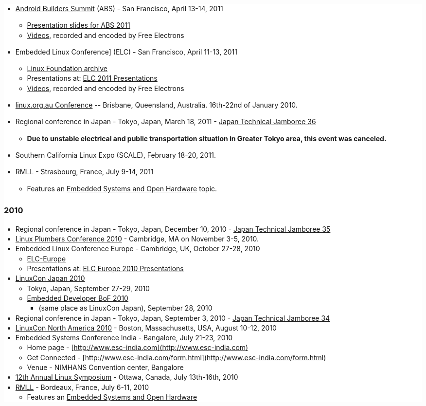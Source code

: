 -   [Android Builders
    Summit](https://events.linuxfoundation.org/archive/2011/android-builders-summit)
    (ABS) - San Francisco, April 13-14, 2011
    -   [Presentation slides for ABS
        2011](http://events.linuxfoundation.org/archive/2011/android-builders-summit/slides)
    -   [Videos](http://free-electrons.com/blog/abs-2011-videos/),
        recorded and encoded by Free Electrons
-   Embedded Linux Conference] (ELC) - San Francisco, April 11-13, 2011
    -   [Linux Foundation
        archive](https://events.linuxfoundation.org/archive/2011/embedded-linux-conference)
    -   Presentations at: [ELC 2011
        Presentations](http://eLinux.org/ELC_2011_Presentations "ELC 2011 Presentations")
    -   [Videos](http://free-electrons.com/blog/elc-2011-videos/),
        recorded and encoded by Free Electrons

-   [linux.org.au Conference](http://followtheflow.org/) -- Brisbane,
    Queensland, Australia. 16th-22nd of January 2010.
-   Regional conference in Japan - Tokyo, Japan, March 18, 2011 - [Japan
    Technical Jamboree
    36](http://eLinux.org/Japan_Technical_Jamboree_36 "Japan Technical Jamboree 36")
    -   **Due to unstable electrical and public transportation situation
        in Greater Tokyo area, this event was canceled.**

-   Southern California Linux Expo (SCALE), February 18-20, 2011.
-   [RMLL](http://2011.rmll.info) - Strasbourg, France, July 9-14, 2011
    -   Features an [Embedded Systems and Open
        Hardware](http://2011.rmll.info/-Systemes-Embarques-et-Materiel-Libre-)
        topic.

### 2010

-   Regional conference in Japan - Tokyo, Japan, December 10, 2010 -
    [Japan Technical Jamboree
    35](http://eLinux.org/Japan_Technical_Jamboree_35 "Japan Technical Jamboree 35")
-   [Linux Plumbers Conference
    2010](http://www.linuxplumbersconf.org/2010) - Cambridge, MA on
    November 3-5, 2010.
-   Embedded Linux Conference Europe - Cambridge, UK, October 27-28,
    2010
    -   [ELC-Europe](http://www.embeddedlinuxconference.com/elc_europe10/)
    -   Presentations at: [ELC Europe 2010
        Presentations](http://eLinux.org/ELC_Europe_2010_Presentations "ELC Europe 2010 Presentations")
-   [LinuxCon Japan
    2010](http://events.linuxfoundation.org/archive/2010/linuxcon-japan)
    - Tokyo, Japan, September 27-29, 2010
    -   [Embedded Developer BoF
        2010](http://eLinux.org/Embedded_Developer_BoF_2010 "Embedded Developer BoF 2010")
        - (same place as LinuxCon Japan), September 28, 2010
-   Regional conference in Japan - Tokyo, Japan, September 3, 2010 -
    [Japan Technical Jamboree
    34](http://eLinux.org/Japan_Technical_Jamboree_34 "Japan Technical Jamboree 34")
-   [LinuxCon North America
    2010](http://events.linuxfoundation.org/events/linuxcon/) - Boston,
    Massachusetts, USA, August 10-12, 2010
-   [Embedded Systems Conference India](http://www.esc-india.com) -
    Bangalore, July 21-23, 2010
    -   Home page - [http://www.esc-india.com](http://www.esc-india.com)
    -   Get Connected -
        [http://www.esc-india.com/form.html](http://www.esc-india.com/form.html)
    -   Venue - NIMHANS Convention center, Bangalore
-   [12th Annual Linux Symposium](http://www.linuxsymposium.org/2010/) -
    Ottawa, Canada, July 13th-16th, 2010
-   [RMLL](http://www.rmll.info) - Bordeaux, France, July 6-11, 2010
    -   Features an [Embedded Systems and Open
        Hardware](http://2010.rmll.info/-Systemes-Embarques-et-Materiel-Libre-.html)